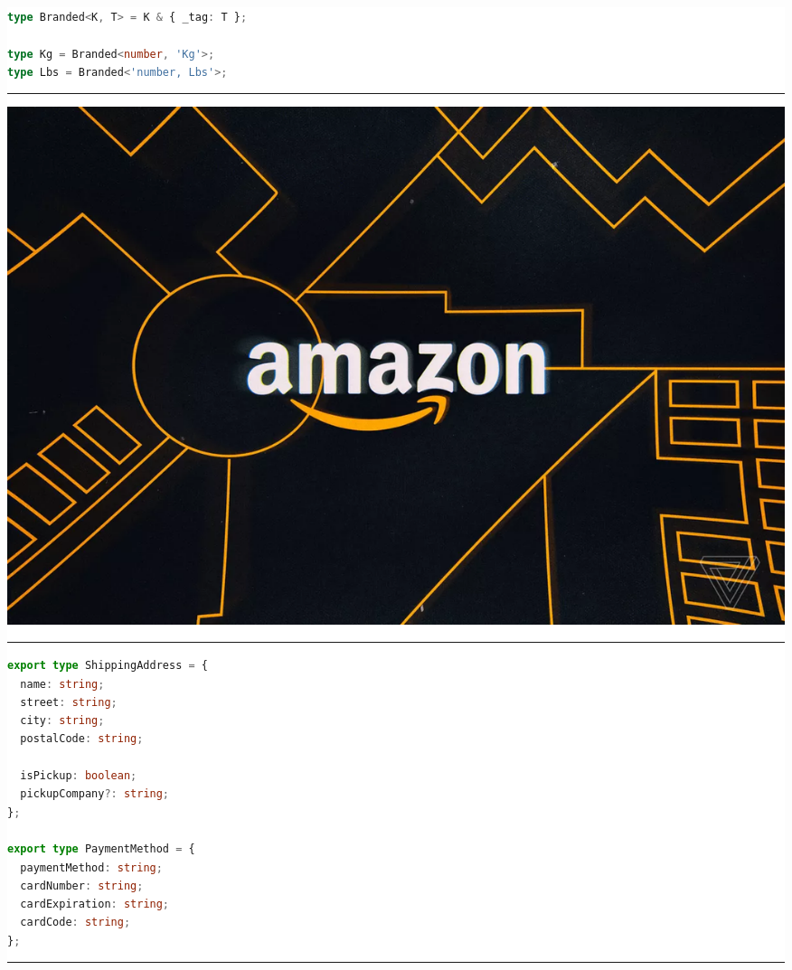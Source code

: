 ```typescript
type Branded<K, T> = K & { _tag: T };

type Kg = Branded<number, 'Kg'>;
type Lbs = Branded<'number, Lbs'>;
```



---

![](assets/amazon.png)

---

```typescript
export type ShippingAddress = {
  name: string;
  street: string;
  city: string;
  postalCode: string;

  isPickup: boolean;
  pickupCompany?: string;
};

export type PaymentMethod = {
  paymentMethod: string;
  cardNumber: string;
  cardExpiration: string;
  cardCode: string;
};
```

---